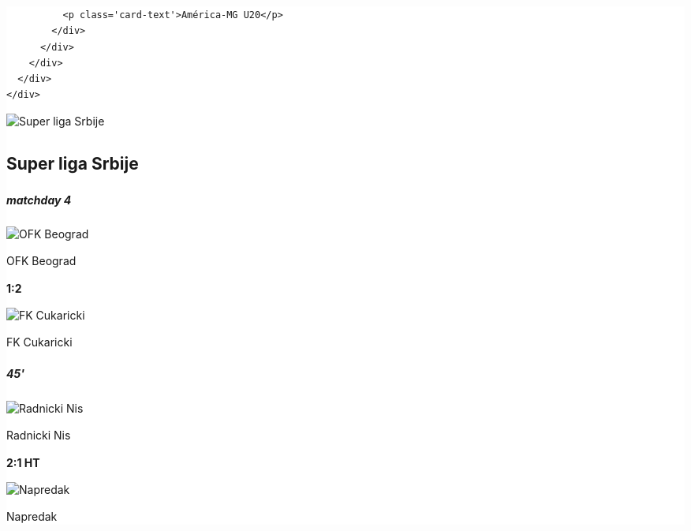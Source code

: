               <p class='card-text'>América-MG U20</p>
            </div>
          </div>
        </div>
      </div>
    </div>
  </div>
</div>

<div class='container'>
  <div class='row align-items-center my-4'>
    <div class='col-md-2'>
      <img src='https://github.com/salimt/Transfermarkt-Analytics-Pipeline/raw/main/live_scores/icons/Super liga Srbije/Super liga Srbije_icon.png' alt='Super liga Srbije' width='50' height='50' />
    </div>
    <div class='col-md-10'>
      <h2>Super liga Srbije</h2>
    </div>
  </div>
  <div class='row'>
    <div class='col-md-6'>
      <div class='card mb-4 shadow-sm'>
        <div class='card-body'>
          <h5 class='card-title'>matchday 4</h5>
          <div class='row'>
            <div class='col-md-5 text-right'>
              <img src='https://github.com/salimt/Transfermarkt-Analytics-Pipeline/raw/main/live_scores/icons/OFK Beograd/OFK Beograd_icon.png' alt='OFK Beograd' width='30' height='30' />
              <p class='card-text'>OFK Beograd</p>
            </div>
            <div class='col-md-2 text-center'>
              <p class='card-text'><strong>1:2</strong></p>
            </div>
            <div class='col-md-5 text-left'>
              <img src='https://github.com/salimt/Transfermarkt-Analytics-Pipeline/raw/main/live_scores/icons/FK Cukaricki/FK Cukaricki_icon.png' alt='FK Cukaricki' width='30' height='30' />
              <p class='card-text'>FK Cukaricki</p>
            </div>
          </div>
        </div>
      </div>
    </div>
    <div class='col-md-6'>
      <div class='card mb-4 shadow-sm'>
        <div class='card-body'>
          <h5 class='card-title'>45'</h5>
          <div class='row'>
            <div class='col-md-5 text-right'>
              <img src='https://github.com/salimt/Transfermarkt-Analytics-Pipeline/raw/main/live_scores/icons/Radnicki Nis/Radnicki Nis_icon.png' alt='Radnicki Nis' width='30' height='30' />
              <p class='card-text'>Radnicki Nis</p>
            </div>
            <div class='col-md-2 text-center'>
              <p class='card-text'><strong>2:1 HT</strong></p>
            </div>
            <div class='col-md-5 text-left'>
              <img src='https://github.com/salimt/Transfermarkt-Analytics-Pipeline/raw/main/live_scores/icons/Napredak/Napredak_icon.png' alt='Napredak' width='30' height='30' />
              <p class='card-text'>Napredak</p>
            </div>
          </div>
        </div>
      </div>
    </div>
  </div>
</div>